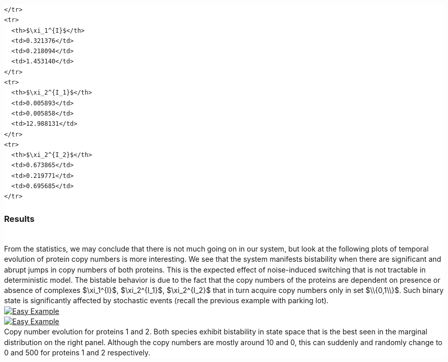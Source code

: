     </tr>
    <tr>
      <th>$\xi_1^{I}$</th>
      <td>0.321376</td>
      <td>0.218094</td>
      <td>1.453140</td>
    </tr>
    <tr>
      <th>$\xi_2^{I_1}$</th>
      <td>0.005893</td>
      <td>0.005858</td>
      <td>12.988131</td>
    </tr>
    <tr>
      <th>$\xi_2^{I_2}$</th>
      <td>0.673865</td>
      <td>0.219771</td>
      <td>0.695685</td>
    </tr>
  </tbody>
</table>
</div>



### Results
<br/>
From the statistics, we may conclude that there is not much going on in our system, but look at the following plots of temporal evolution of protein copy numbers is more interesting. We see that the system manifests bistability when there are significant and  abrupt jumps in copy numbers of both proteins. This is the expected effect of noise-induced switching that is not tractable in deterministic model. The bistable behavior is due to the fact that the copy numbers of the proteins are dependent on presence or absence of complexes $\xi_1^{I}$, $\xi_2^{I_1}$, $\xi_2^{I_2}$ that in turn acquire copy numbers only in set $\\{0,1\\}$. Such binary state is significantly affected by stochastic events (recall the previous example with parking lot).


<div class="img_row">
    <a href="{{ site.baseurl }}/img/advanced_example_evolution_P1.png" target="_blank">
	<img class="col three" src="{{ site.baseurl }}/img/advanced_example_evolution_P1.png" alt="Easy Example" title="Easy Example"/></a>
</div>


<div class="img_row">
    <a href="{{ site.baseurl }}/img/advanced_example_evolution_P2.png" target="_blank">
	<img class="col three" src="{{ site.baseurl }}/img/advanced_example_evolution_P2.png" alt="Easy Example" title="Easy Example"/></a>
</div>
<div class="col three caption">
Copy number evolution for proteins 1 and 2. Both species exhibit bistability in state space that is the best seen in the marginal distribution on the right panel. Although the copy numbers are mostly around 10 and 0, this can suddenly and randomly change to 0 and 500 for proteins 1 and 2 respectively.
</div>
